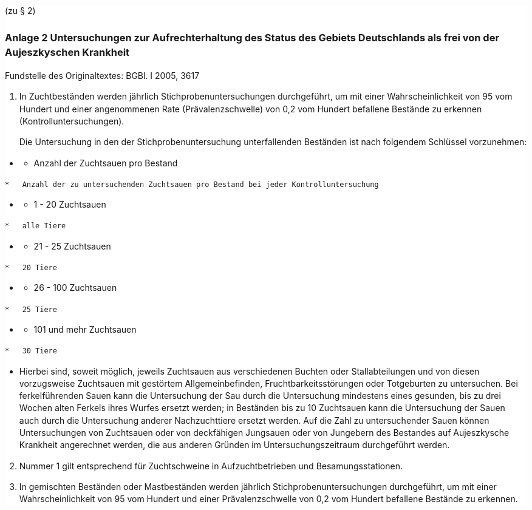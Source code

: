 

(zu § 2)

### Anlage 2 Untersuchungen zur Aufrechterhaltung des Status des Gebiets Deutschlands als  frei von der Aujeszkyschen Krankheit

Fundstelle des Originaltextes: BGBl. I 2005, 3617


1.  In Zuchtbeständen werden jährlich Stichprobenuntersuchungen durchgeführt, um mit einer Wahrscheinlichkeit von 95 vom Hundert und einer angenommenen Rate (Prävalenzschwelle) von 0,2 vom Hundert befallene Bestände zu erkennen (Kontrolluntersuchungen).

    Die Untersuchung in den der Stichprobenuntersuchung unterfallenden Beständen ist nach folgendem Schlüssel vorzunehmen:




*    *   Anzahl der Zuchtsauen pro Bestand

    *   Anzahl der zu untersuchenden Zuchtsauen pro Bestand bei jeder Kontrolluntersuchung


*    *   1 -  20 Zuchtsauen

    *   alle Tiere


*    *   21 -  25 Zuchtsauen

    *   20 Tiere


*    *   26 - 100 Zuchtsauen

    *   25 Tiere


*    *   101 und mehr Zuchtsauen

    *   30 Tiere




*   Hierbei sind, soweit möglich, jeweils Zuchtsauen aus verschiedenen Buchten oder Stallabteilungen und von diesen vorzugsweise Zuchtsauen mit gestörtem Allgemeinbefinden, Fruchtbarkeitsstörungen oder Totgeburten zu untersuchen. Bei ferkelführenden Sauen kann die Untersuchung der Sau durch die Untersuchung mindestens eines gesunden, bis zu drei Wochen alten Ferkels ihres Wurfes ersetzt werden; in Beständen bis zu 10 Zuchtsauen kann die Untersuchung der Sauen auch durch die Untersuchung anderer Nachzuchttiere ersetzt werden. Auf die Zahl zu untersuchender Sauen können Untersuchungen von Zuchtsauen oder von deckfähigen Jungsauen oder von Jungebern des Bestandes auf Aujeszkysche Krankheit angerechnet werden, die aus anderen Gründen im Untersuchungszeitraum durchgeführt werden.


2.  Nummer 1 gilt entsprechend für Zuchtschweine in Aufzuchtbetrieben und Besamungsstationen.


3.  In gemischten Beständen oder Mastbeständen werden jährlich Stichprobenuntersuchungen durchgeführt, um mit einer Wahrscheinlichkeit von 95 vom Hundert und einer Prävalenzschwelle von 0,2 vom Hundert befallene Bestände zu erkennen.
